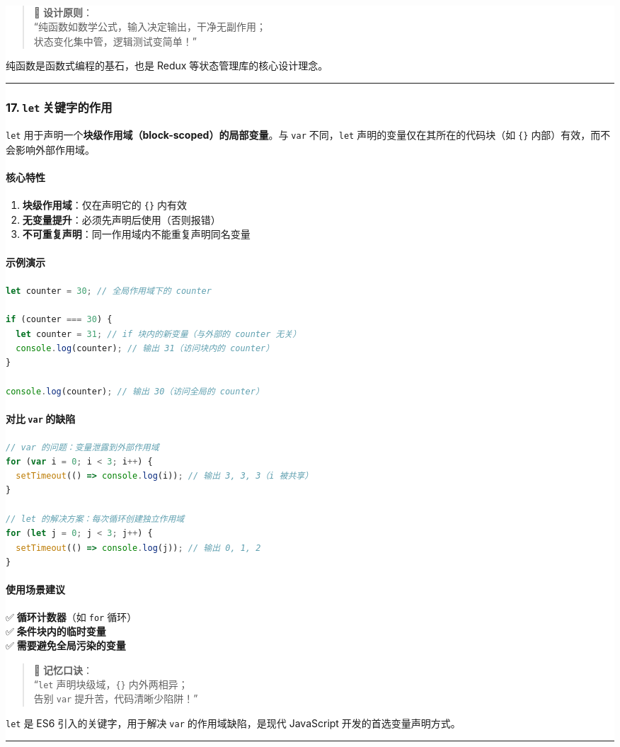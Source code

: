 > 🌟 **设计原则**：  
> “纯函数如数学公式，输入决定输出，干净无副作用；  
> 状态变化集中管，逻辑测试变简单！”  

纯函数是函数式编程的基石，也是 Redux 等状态管理库的核心设计理念。

---

### 17. **`let` 关键字的作用**  

`let` 用于声明一个**块级作用域（block-scoped）的局部变量**。与 `var` 不同，`let` 声明的变量仅在其所在的代码块（如 `{}` 内部）有效，而不会影响外部作用域。  

#### **核心特性**
1. **块级作用域**：仅在声明它的 `{}` 内有效  
2. **无变量提升**：必须先声明后使用（否则报错）  
3. **不可重复声明**：同一作用域内不能重复声明同名变量  

#### **示例演示**
```javascript
let counter = 30; // 全局作用域下的 counter

if (counter === 30) {
  let counter = 31; // if 块内的新变量（与外部的 counter 无关）
  console.log(counter); // 输出 31（访问块内的 counter）
}

console.log(counter); // 输出 30（访问全局的 counter）
```

#### **对比 `var` 的缺陷**
```javascript
// var 的问题：变量泄露到外部作用域
for (var i = 0; i < 3; i++) {
  setTimeout(() => console.log(i)); // 输出 3, 3, 3（i 被共享）
}

// let 的解决方案：每次循环创建独立作用域
for (let j = 0; j < 3; j++) {
  setTimeout(() => console.log(j)); // 输出 0, 1, 2
}
```

#### **使用场景建议**
✅ **循环计数器**（如 `for` 循环）  
✅ **条件块内的临时变量**  
✅ **需要避免全局污染的变量**  

> 📌 **记忆口诀**：  
> “`let` 声明块级域，`{}` 内外两相异；  
> 告别 `var` 提升苦，代码清晰少陷阱！”  

`let` 是 ES6 引入的关键字，用于解决 `var` 的作用域缺陷，是现代 JavaScript 开发的首选变量声明方式。

---
